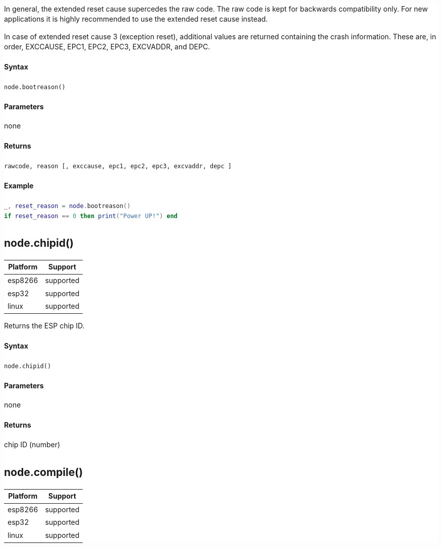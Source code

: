 In general, the extended reset cause supercedes the raw code. The raw code is kept for backwards compatibility only. For new applications it is highly recommended to use the extended reset cause instead.

In case of extended reset cause 3 (exception reset), additional values are returned containing the crash information. These are, in order, EXCCAUSE, EPC1, EPC2, EPC3, EXCVADDR, and DEPC.

#### Syntax
`node.bootreason()`

#### Parameters
none

#### Returns
`rawcode, reason [, exccause, epc1, epc2, epc3, excvaddr, depc ]`

#### Example
```lua
_, reset_reason = node.bootreason()
if reset_reason == 0 then print("Power UP!") end
```

## node.chipid()

| Platform | Support |
| --- | --- |
| esp8266 | supported |
| esp32 | supported |
| linux | supported |


Returns the ESP chip ID.

#### Syntax
`node.chipid()`

#### Parameters
none

#### Returns
chip ID (number)

## node.compile()

| Platform | Support |
| --- | --- |
| esp8266 | supported |
| esp32 | supported |
| linux | supported |
